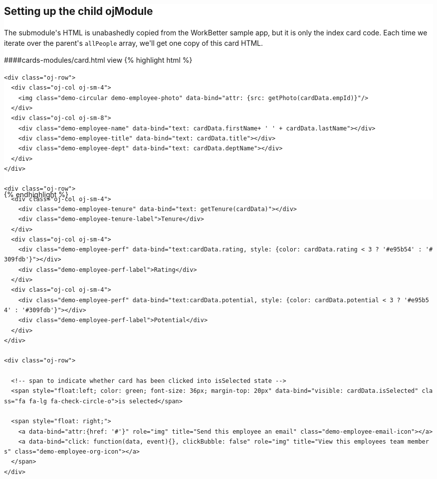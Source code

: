 ## Setting up the child ojModule
The submodule's HTML is unabashedly copied from the WorkBetter sample app, but it is only the index card code. Each time we iterate over the parent's `allPeople` array, we'll get one copy of this card HTML. 

####cards-modules/card.html view
{% highlight html %}
<div class="oj-col oj-sm-12 oj-md-6 oj-lg-4 oj-xl-3">
  
  <div class="oj-panel oj-panel-alt1" style="height: 226px; margin: 5px 0px 10px 0px;" data-bind="click: function() {toggleSelected($parents)}">

    <div class="oj-row">
      <div class="oj-col oj-sm-4">
        <img class="demo-circular demo-employee-photo" data-bind="attr: {src: getPhoto(cardData.empId)}"/>
      </div>
      <div class="oj-col oj-sm-8">
        <div class="demo-employee-name" data-bind="text: cardData.firstName+ ' ' + cardData.lastName"></div>
        <div class="demo-employee-title" data-bind="text: cardData.title"></div>
        <div class="demo-employee-dept" data-bind="text: cardData.deptName"></div>
      </div>
    </div>

    <div class="oj-row">
      <div class="oj-col oj-sm-4">
        <div class="demo-employee-tenure" data-bind="text: getTenure(cardData)"></div>
        <div class="demo-employee-tenure-label">Tenure</div>
      </div>
      <div class="oj-col oj-sm-4">
        <div class="demo-employee-perf" data-bind="text:cardData.rating, style: {color: cardData.rating < 3 ? '#e95b54' : '#309fdb'}"></div>
        <div class="demo-employee-perf-label">Rating</div>
      </div>
      <div class="oj-col oj-sm-4">
        <div class="demo-employee-perf" data-bind="text:cardData.potential, style: {color: cardData.potential < 3 ? '#e95b54' : '#309fdb'}"></div>
        <div class="demo-employee-perf-label">Potential</div>
      </div>
    </div>

    <div class="oj-row">
        
      <!-- span to indicate whether card has been clicked into isSelected state -->
      <span style="float:left; color: green; font-size: 36px; margin-top: 20px" data-bind="visible: cardData.isSelected" class="fa fa-lg fa-check-circle-o">is selected</span>

      <span style="float: right;">
        <a data-bind="attr:{href: '#'}" role="img" title="Send this employee an email" class="demo-employee-email-icon"></a>
        <a data-bind="click: function(data, event){}, clickBubble: false" role="img" title="View this employees team members" class="demo-employee-org-icon"></a>
      </span>
    </div>
  </div>
</div>
{% endhighlight %}
